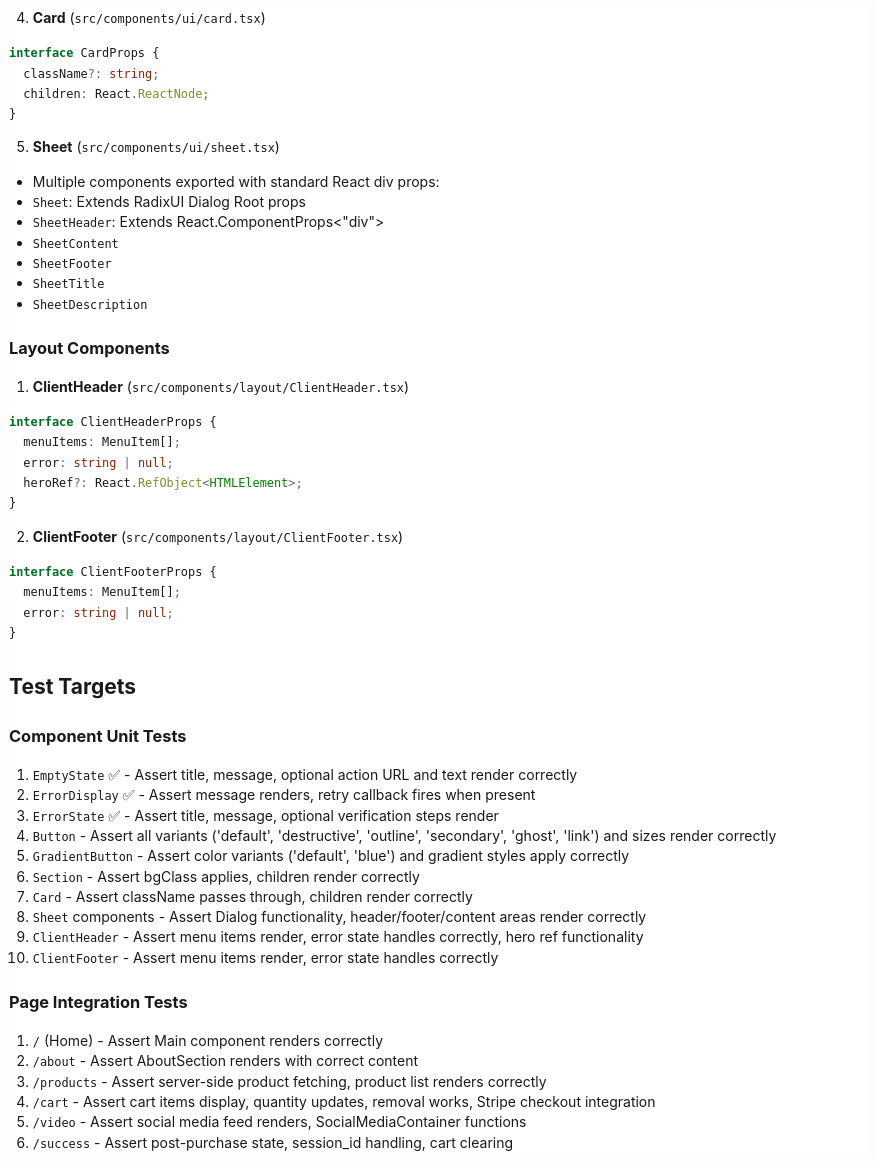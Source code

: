4. **Card** (`src/components/ui/card.tsx`)
```typescript
interface CardProps {
  className?: string;
  children: React.ReactNode;
}
```

5. **Sheet** (`src/components/ui/sheet.tsx`)
- Multiple components exported with standard React div props:
- `Sheet`: Extends RadixUI Dialog Root props
- `SheetHeader`: Extends React.ComponentProps<"div">
- `SheetContent`
- `SheetFooter`
- `SheetTitle`
- `SheetDescription`

### Layout Components

1. **ClientHeader** (`src/components/layout/ClientHeader.tsx`)
```typescript
interface ClientHeaderProps {
  menuItems: MenuItem[];
  error: string | null;
  heroRef?: React.RefObject<HTMLElement>;
}
```

2. **ClientFooter** (`src/components/layout/ClientFooter.tsx`)
```typescript
interface ClientFooterProps {
  menuItems: MenuItem[];
  error: string | null;
}
```

## Test Targets

### Component Unit Tests
1. `EmptyState` ✅ - Assert title, message, optional action URL and text render correctly
2. `ErrorDisplay` ✅ - Assert message renders, retry callback fires when present
3. `ErrorState` ✅ - Assert title, message, optional verification steps render
4. `Button` - Assert all variants ('default', 'destructive', 'outline', 'secondary', 'ghost', 'link') and sizes render correctly
5. `GradientButton` - Assert color variants ('default', 'blue') and gradient styles apply correctly
6. `Section` - Assert bgClass applies, children render correctly
7. `Card` - Assert className passes through, children render correctly
8. `Sheet` components - Assert Dialog functionality, header/footer/content areas render correctly
9. `ClientHeader` - Assert menu items render, error state handles correctly, hero ref functionality
10. `ClientFooter` - Assert menu items render, error state handles correctly

### Page Integration Tests
1. `/` (Home) - Assert Main component renders correctly
2. `/about` - Assert AboutSection renders with correct content
3. `/products` - Assert server-side product fetching, product list renders correctly
4. `/cart` - Assert cart items display, quantity updates, removal works, Stripe checkout integration
5. `/video` - Assert social media feed renders, SocialMediaContainer functions
6. `/success` - Assert post-purchase state, session_id handling, cart clearing
